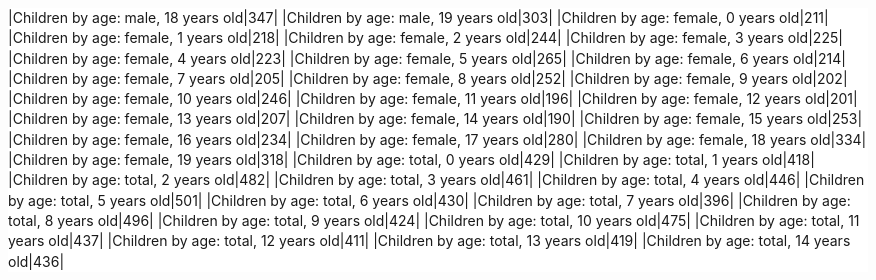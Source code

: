 |Children by age: male, 18 years old|347|
|Children by age: male, 19 years old|303|
|Children by age: female, 0 years old|211|
|Children by age: female, 1 years old|218|
|Children by age: female, 2 years old|244|
|Children by age: female, 3 years old|225|
|Children by age: female, 4 years old|223|
|Children by age: female, 5 years old|265|
|Children by age: female, 6 years old|214|
|Children by age: female, 7 years old|205|
|Children by age: female, 8 years old|252|
|Children by age: female, 9 years old|202|
|Children by age: female, 10 years old|246|
|Children by age: female, 11 years old|196|
|Children by age: female, 12 years old|201|
|Children by age: female, 13 years old|207|
|Children by age: female, 14 years old|190|
|Children by age: female, 15 years old|253|
|Children by age: female, 16 years old|234|
|Children by age: female, 17 years old|280|
|Children by age: female, 18 years old|334|
|Children by age: female, 19 years old|318|
|Children by age: total, 0 years old|429|
|Children by age: total, 1 years old|418|
|Children by age: total, 2 years old|482|
|Children by age: total, 3 years old|461|
|Children by age: total, 4 years old|446|
|Children by age: total, 5 years old|501|
|Children by age: total, 6 years old|430|
|Children by age: total, 7 years old|396|
|Children by age: total, 8 years old|496|
|Children by age: total, 9 years old|424|
|Children by age: total, 10 years old|475|
|Children by age: total, 11 years old|437|
|Children by age: total, 12 years old|411|
|Children by age: total, 13 years old|419|
|Children by age: total, 14 years old|436|